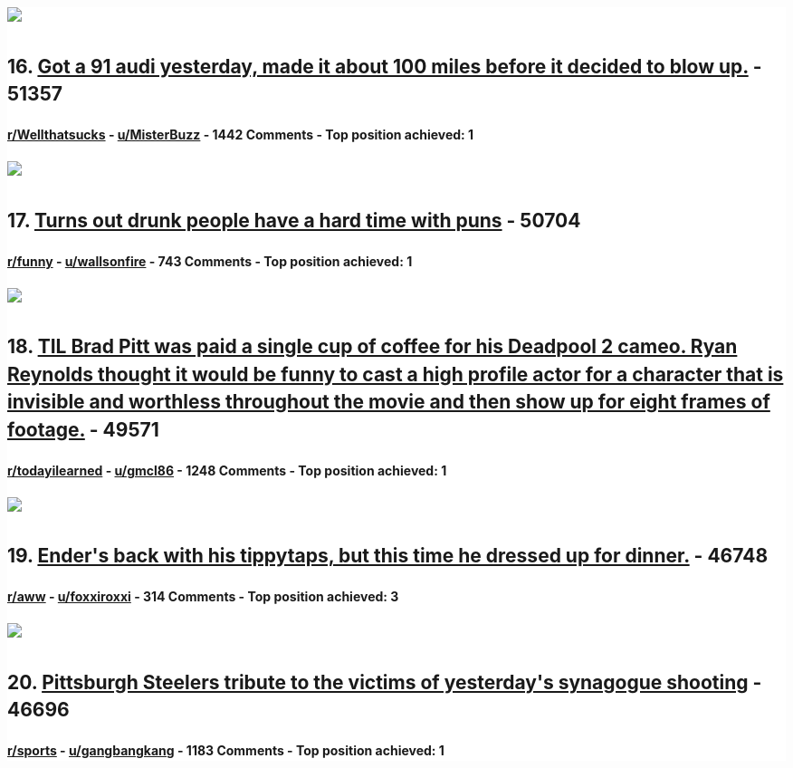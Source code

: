 <a href="https://i.redd.it/dtc0uxui0wu11.jpg"><img src="https://b.thumbs.redditmedia.com/3xWbgGksXchzL2Eiojy1KwIWs142Zdo_Zz39gUvt4tQ.jpg"></img></a>

## 16. [Got a 91 audi yesterday, made it about 100 miles before it decided to blow up.](http://reddit.com/r/Wellthatsucks/comments/9s3vad/got_a_91_audi_yesterday_made_it_about_100_miles/) - 51357
#### [r/Wellthatsucks](http://reddit.com/r/Wellthatsucks) - [u/MisterBuzz](http://reddit.com/u/MisterBuzz) - 1442 Comments - Top position achieved: 1

<a href="https://i.imgur.com/VdQTMe9.jpg"><img src="https://b.thumbs.redditmedia.com/b4meNsO9cwyWGEghoRhFWfXp8k6JVEgJpVFMMHMnl_s.jpg"></img></a>

## 17. [Turns out drunk people have a hard time with puns](http://reddit.com/r/funny/comments/9s6w7y/turns_out_drunk_people_have_a_hard_time_with_puns/) - 50704
#### [r/funny](http://reddit.com/r/funny) - [u/wallsonfire](http://reddit.com/u/wallsonfire) - 743 Comments - Top position achieved: 1

<a href="https://i.redd.it/ejkksariuzu11.jpg"><img src="https://b.thumbs.redditmedia.com/cP6SHyxY6iusVNIJS9eaFd6vBbTtsweRoRS57KctEOw.jpg"></img></a>

## 18. [TIL Brad Pitt was paid a single cup of coffee for his Deadpool 2 cameo. Ryan Reynolds thought it would be funny to cast a high profile actor for a character that is invisible and worthless throughout the movie and then show up for eight frames of footage.](http://reddit.com/r/todayilearned/comments/9s87aa/til_brad_pitt_was_paid_a_single_cup_of_coffee_for/) - 49571
#### [r/todayilearned](http://reddit.com/r/todayilearned) - [u/gmcl86](http://reddit.com/u/gmcl86) - 1248 Comments - Top position achieved: 1

<a href="http://collider.com/deadpool-2-brad-pitt-matt-damon-cameos-explained/"><img src="https://b.thumbs.redditmedia.com/Oj5-Dva1lMqBQMfwCYvu4UmDsxetF_JlGL6T4Pw-nEo.jpg"></img></a>

## 19. [Ender's back with his tippytaps, but this time he dressed up for dinner.](http://reddit.com/r/aww/comments/9s7cc7/enders_back_with_his_tippytaps_but_this_time_he/) - 46748
#### [r/aww](http://reddit.com/r/aww) - [u/foxxiroxxi](http://reddit.com/u/foxxiroxxi) - 314 Comments - Top position achieved: 3

<a href="https://v.redd.it/48f7vh7i40v11"><img src="https://b.thumbs.redditmedia.com/da1LnEm-cyYQJU3H--hYlhZ_Mt1tZtYAqb93nxwPLHc.jpg"></img></a>

## 20. [Pittsburgh Steelers tribute to the victims of yesterday's synagogue shooting](http://reddit.com/r/sports/comments/9s377y/pittsburgh_steelers_tribute_to_the_victims_of/) - 46696
#### [r/sports](http://reddit.com/r/sports) - [u/gangbangkang](http://reddit.com/u/gangbangkang) - 1183 Comments - Top position achieved: 1
